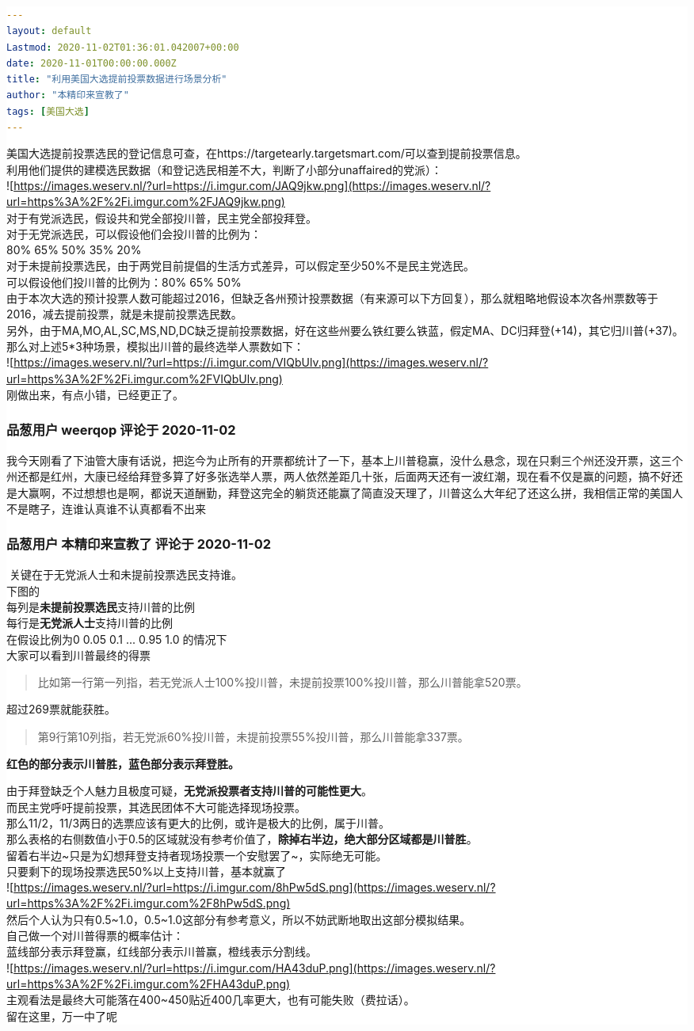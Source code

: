 ```yaml
---
layout: default
Lastmod: 2020-11-02T01:36:01.042007+00:00
date: 2020-11-01T00:00:00.000Z
title: "利用美国大选提前投票数据进行场景分析"
author: "本精印来宣教了"
tags: [美国大选]
---
```


美国大选提前投票选民的登记信息可查，在https://targetearly.targetsmart.com/可以查到提前投票信息。  
利用他们提供的建模选民数据（和登记选民相差不大，判断了小部分unaffaired的党派）：  
![https://images.weserv.nl/?url=https://i.imgur.com/JAQ9jkw.png](https://images.weserv.nl/?url=https%3A%2F%2Fi.imgur.com%2FJAQ9jkw.png)  
对于有党派选民，假设共和党全部投川普，民主党全部投拜登。  
对于无党派选民，可以假设他们会投川普的比例为：  
80% 65% 50% 35% 20%  
对于未提前投票选民，由于两党目前提倡的生活方式差异，可以假定至少50%不是民主党选民。  
可以假设他们投川普的比例为：80% 65% 50%  
由于本次大选的预计投票人数可能超过2016，但缺乏各州预计投票数据（有来源可以下方回复），那么就粗略地假设本次各州票数等于2016，减去提前投票，就是未提前投票选民数。  
另外，由于MA,MO,AL,SC,MS,ND,DC缺乏提前投票数据，好在这些州要么铁红要么铁蓝，假定MA、DC归拜登(+14)，其它归川普(+37)。  
那么对上述5\*3种场景，模拟出川普的最终选举人票数如下：  
![https://images.weserv.nl/?url=https://i.imgur.com/VIQbUlv.png](https://images.weserv.nl/?url=https%3A%2F%2Fi.imgur.com%2FVIQbUlv.png)  
刚做出来，有点小错，已经更正了。

            
### 品葱用户 **weerqop** 评论于 2020-11-02
        
我今天刚看了下油管大康有话说，把迄今为止所有的开票都统计了一下，基本上川普稳赢，没什么悬念，现在只剩三个州还没开票，这三个州还都是红州，大康已经给拜登多算了好多张选举人票，两人依然差距几十张，后面两天还有一波红潮，现在看不仅是赢的问题，搞不好还是大赢啊，不过想想也是啊，都说天道酬勤，拜登这完全的躺货还能赢了简直没天理了，川普这么大年纪了还这么拼，我相信正常的美国人不是瞎子，连谁认真谁不认真都看不出来
        


            
### 品葱用户 **本精印来宣教了** 评论于 2020-11-02
        
 关键在于无党派人士和未提前投票选民支持谁。  
下图的  
每列是**未提前投票选民**支持川普的比例  
每行是**无党派人士**支持川普的比例  
在假设比例为0 0.05 0.1 ... 0.95 1.0 的情况下  
大家可以看到川普最终的得票  

> 比如第一行第一列指，若无党派人士100%投川普，未提前投票100%投川普，那么川普能拿520票。

  
超过269票就能获胜。  

> 第9行第10列指，若无党派60%投川普，未提前投票55%投川普，那么川普能拿337票。

  
**红色的部分表示川普胜，蓝色部分表示拜登胜。**  
  
由于拜登缺乏个人魅力且极度可疑，**无党派投票者支持川普的可能性更大**。  
而民主党呼吁提前投票，其选民团体不大可能选择现场投票。  
那么11/2，11/3两日的选票应该有更大的比例，或许是极大的比例，属于川普。  
那么表格的右侧数值小于0.5的区域就没有参考价值了，**除掉右半边，绝大部分区域都是川普胜**。  
留着右半边~只是为幻想拜登支持者现场投票一个安慰罢了~，实际绝无可能。  
只要剩下的现场投票选民50%以上支持川普，基本就赢了  
![https://images.weserv.nl/?url=https://i.imgur.com/8hPw5dS.png](https://images.weserv.nl/?url=https%3A%2F%2Fi.imgur.com%2F8hPw5dS.png)  
然后个人认为只有0.5~1.0，0.5~1.0这部分有参考意义，所以不妨武断地取出这部分模拟结果。  
自己做一个对川普得票的概率估计：  
蓝线部分表示拜登赢，红线部分表示川普赢，橙线表示分割线。  
![https://images.weserv.nl/?url=https://i.imgur.com/HA43duP.png](https://images.weserv.nl/?url=https%3A%2F%2Fi.imgur.com%2FHA43duP.png)  
主观看法是最终大可能落在400~450贴近400几率更大，也有可能失败（费拉话）。  
留在这里，万一中了呢
